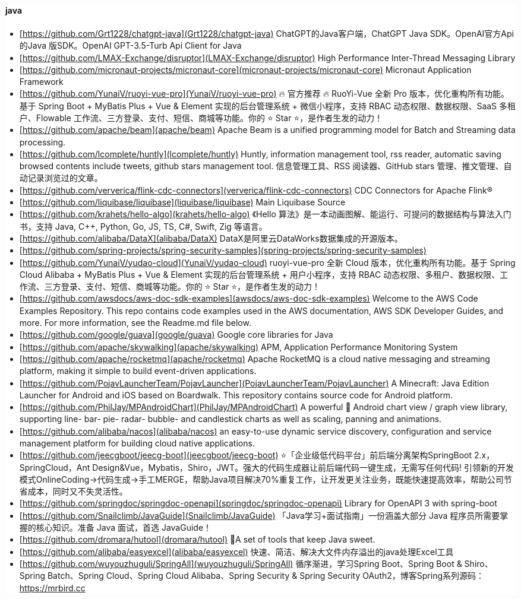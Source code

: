 #### java
* [https://github.com/Grt1228/chatgpt-java](Grt1228/chatgpt-java) ChatGPT的Java客户端，ChatGPT Java SDK。OpenAI官方Api的Java 版SDK。OpenAI GPT-3.5-Turb Api Client for Java
* [https://github.com/LMAX-Exchange/disruptor](LMAX-Exchange/disruptor) High Performance Inter-Thread Messaging Library
* [https://github.com/micronaut-projects/micronaut-core](micronaut-projects/micronaut-core) Micronaut Application Framework
* [https://github.com/YunaiV/ruoyi-vue-pro](YunaiV/ruoyi-vue-pro) 🔥 官方推荐 🔥 RuoYi-Vue 全新 Pro 版本，优化重构所有功能。基于 Spring Boot + MyBatis Plus + Vue & Element 实现的后台管理系统 + 微信小程序，支持 RBAC 动态权限、数据权限、SaaS 多租户、Flowable 工作流、三方登录、支付、短信、商城等功能。你的 ⭐️ Star ⭐️，是作者生发的动力！
* [https://github.com/apache/beam](apache/beam) Apache Beam is a unified programming model for Batch and Streaming data processing.
* [https://github.com/lcomplete/huntly](lcomplete/huntly) Huntly, information management tool, rss reader, automatic saving browsed contents include tweets, github stars management tool. 信息管理工具、RSS 阅读器、GitHub stars 管理、推文管理、自动记录浏览过的文章。
* [https://github.com/ververica/flink-cdc-connectors](ververica/flink-cdc-connectors) CDC Connectors for Apache Flink®
* [https://github.com/liquibase/liquibase](liquibase/liquibase) Main Liquibase Source
* [https://github.com/krahets/hello-algo](krahets/hello-algo) 《Hello 算法》是一本动画图解、能运行、可提问的数据结构与算法入门书，支持 Java, C++, Python, Go, JS, TS, C#, Swift, Zig 等语言。
* [https://github.com/alibaba/DataX](alibaba/DataX) DataX是阿里云DataWorks数据集成的开源版本。
* [https://github.com/spring-projects/spring-security-samples](spring-projects/spring-security-samples)
* [https://github.com/YunaiV/yudao-cloud](YunaiV/yudao-cloud) ruoyi-vue-pro 全新 Cloud 版本，优化重构所有功能。基于 Spring Cloud Alibaba + MyBatis Plus + Vue & Element 实现的后台管理系统 + 用户小程序，支持 RBAC 动态权限、多租户、数据权限、工作流、三方登录、支付、短信、商城等功能。你的 ⭐️ Star ⭐️，是作者生发的动力！
* [https://github.com/awsdocs/aws-doc-sdk-examples](awsdocs/aws-doc-sdk-examples) Welcome to the AWS Code Examples Repository. This repo contains code examples used in the AWS documentation, AWS SDK Developer Guides, and more. For more information, see the Readme.md file below.
* [https://github.com/google/guava](google/guava) Google core libraries for Java
* [https://github.com/apache/skywalking](apache/skywalking) APM, Application Performance Monitoring System
* [https://github.com/apache/rocketmq](apache/rocketmq) Apache RocketMQ is a cloud native messaging and streaming platform, making it simple to build event-driven applications.
* [https://github.com/PojavLauncherTeam/PojavLauncher](PojavLauncherTeam/PojavLauncher) A Minecraft: Java Edition Launcher for Android and iOS based on Boardwalk. This repository contains source code for Android platform.
* [https://github.com/PhilJay/MPAndroidChart](PhilJay/MPAndroidChart) A powerful 🚀 Android chart view / graph view library, supporting line- bar- pie- radar- bubble- and candlestick charts as well as scaling, panning and animations.
* [https://github.com/alibaba/nacos](alibaba/nacos) an easy-to-use dynamic service discovery, configuration and service management platform for building cloud native applications.
* [https://github.com/jeecgboot/jeecg-boot](jeecgboot/jeecg-boot) ⭐️「企业级低代码平台」前后端分离架构SpringBoot 2.x，SpringCloud，Ant Design&Vue，Mybatis，Shiro，JWT。强大的代码生成器让前后端代码一键生成，无需写任何代码! 引领新的开发模式OnlineCoding->代码生成->手工MERGE，帮助Java项目解决70%重复工作，让开发更关注业务，既能快速提高效率，帮助公司节省成本，同时又不失灵活性。
* [https://github.com/springdoc/springdoc-openapi](springdoc/springdoc-openapi) Library for OpenAPI 3 with spring-boot
* [https://github.com/Snailclimb/JavaGuide](Snailclimb/JavaGuide) 「Java学习+面试指南」一份涵盖大部分 Java 程序员所需要掌握的核心知识。准备 Java 面试，首选 JavaGuide！
* [https://github.com/dromara/hutool](dromara/hutool) 🍬A set of tools that keep Java sweet.
* [https://github.com/alibaba/easyexcel](alibaba/easyexcel) 快速、简洁、解决大文件内存溢出的java处理Excel工具
* [https://github.com/wuyouzhuguli/SpringAll](wuyouzhuguli/SpringAll) 循序渐进，学习Spring Boot、Spring Boot & Shiro、Spring Batch、Spring Cloud、Spring Cloud Alibaba、Spring Security & Spring Security OAuth2，博客Spring系列源码：https://mrbird.cc
